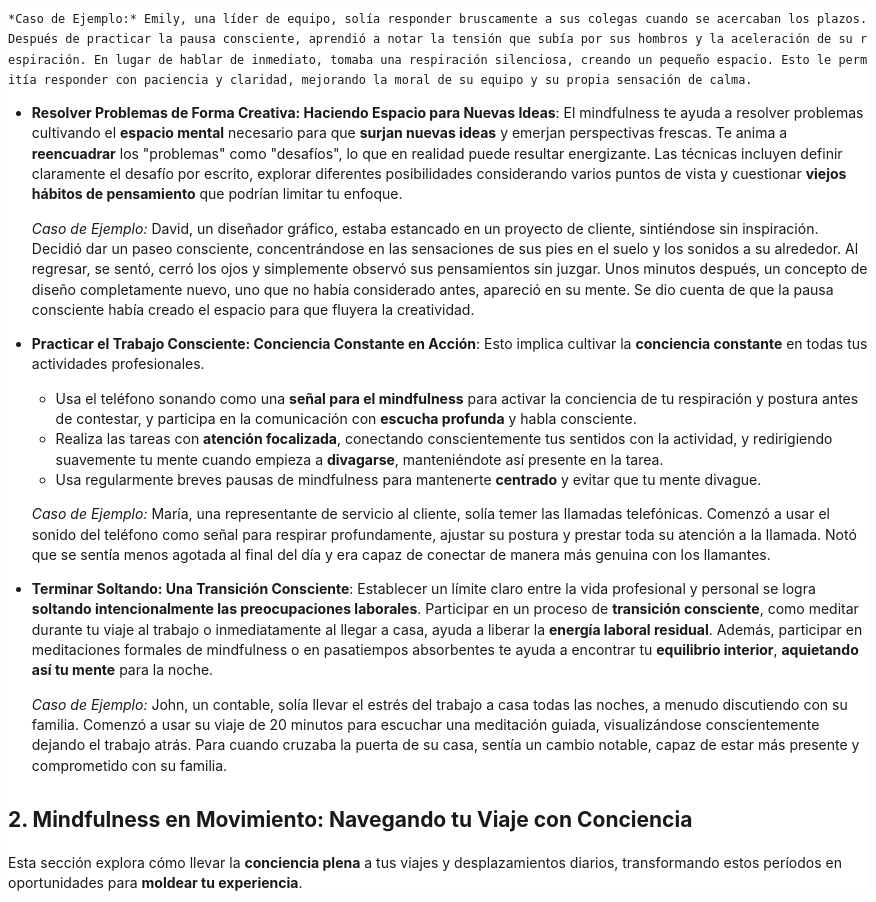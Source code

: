     *Caso de Ejemplo:* Emily, una líder de equipo, solía responder bruscamente a sus colegas cuando se acercaban los plazos. Después de practicar la pausa consciente, aprendió a notar la tensión que subía por sus hombros y la aceleración de su respiración. En lugar de hablar de inmediato, tomaba una respiración silenciosa, creando un pequeño espacio. Esto le permitía responder con paciencia y claridad, mejorando la moral de su equipo y su propia sensación de calma.

*   **Resolver Problemas de Forma Creativa: Haciendo Espacio para Nuevas Ideas**:
    El mindfulness te ayuda a resolver problemas cultivando el **espacio mental** necesario para que **surjan nuevas ideas** y emerjan perspectivas frescas. Te anima a **reencuadrar** los "problemas" como "desafíos", lo que en realidad puede resultar energizante. Las técnicas incluyen definir claramente el desafío por escrito, explorar diferentes posibilidades considerando varios puntos de vista y cuestionar **viejos hábitos de pensamiento** que podrían limitar tu enfoque.

    *Caso de Ejemplo:* David, un diseñador gráfico, estaba estancado en un proyecto de cliente, sintiéndose sin inspiración. Decidió dar un paseo consciente, concentrándose en las sensaciones de sus pies en el suelo y los sonidos a su alrededor. Al regresar, se sentó, cerró los ojos y simplemente observó sus pensamientos sin juzgar. Unos minutos después, un concepto de diseño completamente nuevo, uno que no había considerado antes, apareció en su mente. Se dio cuenta de que la pausa consciente había creado el espacio para que fluyera la creatividad.

*   **Practicar el Trabajo Consciente: Conciencia Constante en Acción**:
    Esto implica cultivar la **conciencia constante** en todas tus actividades profesionales.
    *   Usa el teléfono sonando como una **señal para el mindfulness** para activar la conciencia de tu respiración y postura antes de contestar, y participa en la comunicación con **escucha profunda** y habla consciente.
    *   Realiza las tareas con **atención focalizada**, conectando conscientemente tus sentidos con la actividad, y redirigiendo suavemente tu mente cuando empieza a **divagarse**, manteniéndote así presente en la tarea.
    *   Usa regularmente breves pausas de mindfulness para mantenerte **centrado** y evitar que tu mente divague.

    *Caso de Ejemplo:* María, una representante de servicio al cliente, solía temer las llamadas telefónicas. Comenzó a usar el sonido del teléfono como señal para respirar profundamente, ajustar su postura y prestar toda su atención a la llamada. Notó que se sentía menos agotada al final del día y era capaz de conectar de manera más genuina con los llamantes.

*   **Terminar Soltando: Una Transición Consciente**:
    Establecer un límite claro entre la vida profesional y personal se logra **soltando intencionalmente las preocupaciones laborales**. Participar en un proceso de **transición consciente**, como meditar durante tu viaje al trabajo o inmediatamente al llegar a casa, ayuda a liberar la **energía laboral residual**. Además, participar en meditaciones formales de mindfulness o en pasatiempos absorbentes te ayuda a encontrar tu **equilibrio interior**, **aquietando así tu mente** para la noche.

    *Caso de Ejemplo:* John, un contable, solía llevar el estrés del trabajo a casa todas las noches, a menudo discutiendo con su familia. Comenzó a usar su viaje de 20 minutos para escuchar una meditación guiada, visualizándose conscientemente dejando el trabajo atrás. Para cuando cruzaba la puerta de su casa, sentía un cambio notable, capaz de estar más presente y comprometido con su familia.

## 2. Mindfulness en Movimiento: Navegando tu Viaje con Conciencia

Esta sección explora cómo llevar la **conciencia plena** a tus viajes y desplazamientos diarios, transformando estos períodos en oportunidades para **moldear tu experiencia**.
